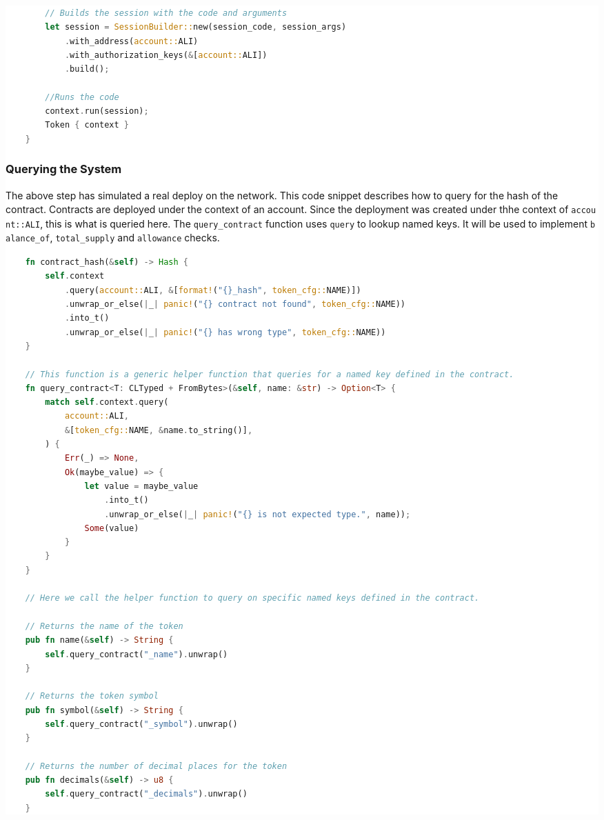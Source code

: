 ```rust
        // Builds the session with the code and arguments 
        let session = SessionBuilder::new(session_code, session_args)
            .with_address(account::ALI)
            .with_authorization_keys(&[account::ALI])
            .build();
            
        //Runs the code
        context.run(session);
        Token { context }
    }
```

### Querying the System
The above step has simulated a real deploy on the network. This code snippet describes 
how to query for the hash of the contract. Contracts are deployed under the context of an account. 
Since the deployment was created under thhe context of `account::ALI`, this is what is queried here. 
The `query_contract` function uses `query` to lookup named keys. It will be used to implement `balance_of`, 
`total_supply` and `allowance` checks.

```rust
    fn contract_hash(&self) -> Hash {
        self.context
            .query(account::ALI, &[format!("{}_hash", token_cfg::NAME)])
            .unwrap_or_else(|_| panic!("{} contract not found", token_cfg::NAME))
            .into_t()
            .unwrap_or_else(|_| panic!("{} has wrong type", token_cfg::NAME))
    }

    // This function is a generic helper function that queries for a named key defined in the contract.
    fn query_contract<T: CLTyped + FromBytes>(&self, name: &str) -> Option<T> {
        match self.context.query(
            account::ALI,
            &[token_cfg::NAME, &name.to_string()],
        ) {
            Err(_) => None,
            Ok(maybe_value) => {
                let value = maybe_value
                    .into_t()
                    .unwrap_or_else(|_| panic!("{} is not expected type.", name));
                Some(value)
            }
        }
    }

    // Here we call the helper function to query on specific named keys defined in the contract.
 
    // Returns the name of the token
    pub fn name(&self) -> String {
        self.query_contract("_name").unwrap()
    }

    // Returns the token symbol
    pub fn symbol(&self) -> String {
        self.query_contract("_symbol").unwrap()
    }

    // Returns the number of decimal places for the token
    pub fn decimals(&self) -> u8 {
        self.query_contract("_decimals").unwrap()
    }
```